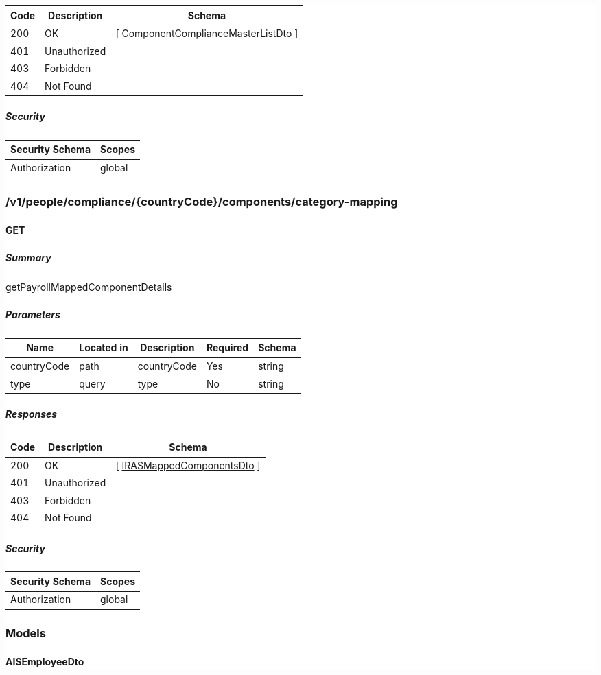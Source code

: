 | Code | Description | Schema |
| ---- | ----------- | ------ |
| 200 | OK | [ [ComponentComplianceMasterListDto](#componentcompliancemasterlistdto) ] |
| 401 | Unauthorized |  |
| 403 | Forbidden |  |
| 404 | Not Found |  |

##### Security

| Security Schema | Scopes |
| --- | --- |
| Authorization | global |

### /v1/people/compliance/{countryCode}/components/category-mapping

#### GET
##### Summary

getPayrollMappedComponentDetails

##### Parameters

| Name | Located in | Description | Required | Schema |
| ---- | ---------- | ----------- | -------- | ---- |
| countryCode | path | countryCode | Yes | string |
| type | query | type | No | string |

##### Responses

| Code | Description | Schema |
| ---- | ----------- | ------ |
| 200 | OK | [ [IRASMappedComponentsDto](#irasmappedcomponentsdto) ] |
| 401 | Unauthorized |  |
| 403 | Forbidden |  |
| 404 | Not Found |  |

##### Security

| Security Schema | Scopes |
| --- | --- |
| Authorization | global |

### Models

#### AISEmployeeDto
